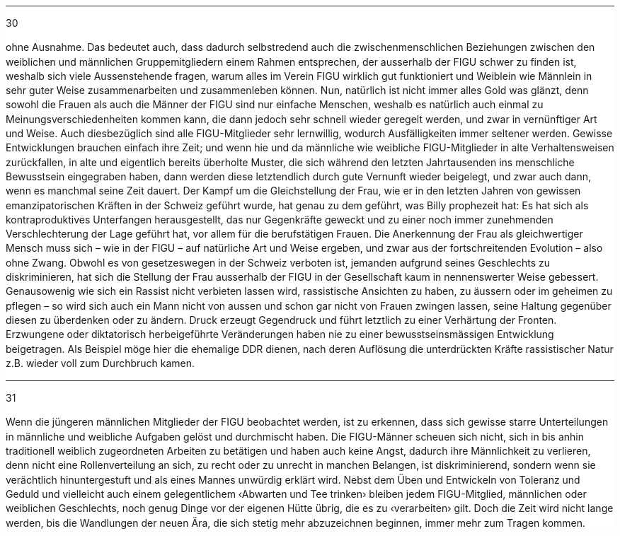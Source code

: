 
-----

30

ohne Ausnahme. Das bedeutet auch, dass dadurch selbstredend auch die
zwischenmenschlichen Beziehungen zwischen den weiblichen und männlichen Gruppemitgliedern einem Rahmen entsprechen, der ausserhalb der
FIGU schwer zu finden ist, weshalb sich viele Aussenstehende fragen, warum
alles im Verein FIGU wirklich gut funktioniert und Weiblein wie Männlein in
sehr guter Weise zusammenarbeiten und zusammenleben können.
Nun, natürlich ist nicht immer alles Gold was glänzt, denn sowohl die Frauen
als auch die Männer der FIGU sind nur einfache Menschen, weshalb es
natürlich auch einmal zu Meinungsverschiedenheiten kommen kann, die dann
jedoch sehr schnell wieder geregelt werden, und zwar in vernünftiger Art und
Weise. Auch diesbezüglich sind alle FIGU-Mitglieder sehr lernwillig, wodurch
Ausfälligkeiten immer seltener werden. Gewisse Entwicklungen brauchen
einfach ihre Zeit; und wenn hie und da männliche wie weibliche FIGU-Mitglieder in alte Verhaltensweisen zurückfallen, in alte und eigentlich bereits
überholte Muster, die sich während den letzten Jahrtausenden ins menschliche Bewusstsein eingegraben haben, dann werden diese letztendlich durch
gute Vernunft wieder beigelegt, und zwar auch dann, wenn es manchmal
seine Zeit dauert.
Der Kampf um die Gleichstellung der Frau, wie er in den letzten Jahren von
gewissen emanzipatorischen Kräften in der Schweiz geführt wurde, hat genau
zu dem geführt, was Billy prophezeit hat: Es hat sich als kontraproduktives
Unterfangen herausgestellt, das nur Gegenkräfte geweckt und zu einer noch
immer zunehmenden Verschlechterung der Lage geführt hat, vor allem für
die berufstätigen Frauen. Die Anerkennung der Frau als gleichwertiger
Mensch muss sich – wie in der FIGU – auf natürliche Art und Weise ergeben,
und zwar aus der fortschreitenden Evolution – also ohne Zwang. Obwohl es
von gesetzeswegen in der Schweiz verboten ist, jemanden aufgrund seines
Geschlechts zu diskriminieren, hat sich die Stellung der Frau ausserhalb der
FIGU in der Gesellschaft kaum in nennenswerter Weise gebessert. Genausowenig wie sich ein Rassist nicht verbieten lassen wird, rassistische Ansichten zu haben, zu äussern oder im geheimen zu pflegen – so wird sich
auch ein Mann nicht von aussen und schon gar nicht von Frauen zwingen
lassen, seine Haltung gegenüber diesen zu überdenken oder zu ändern. Druck
erzeugt Gegendruck und führt letztlich zu einer Verhärtung der Fronten. Erzwungene oder diktatorisch herbeigeführte Veränderungen haben nie zu
einer bewusstseinsmässigen Entwicklung beigetragen. Als Beispiel möge
hier die ehemalige DDR dienen, nach deren Auflösung die unterdrückten
Kräfte rassistischer Natur z.B. wieder voll zum Durchbruch kamen.


-----

31

Wenn die jüngeren männlichen Mitglieder der FIGU beobachtet werden, ist
zu erkennen, dass sich gewisse starre Unterteilungen in männliche und weibliche Aufgaben gelöst und durchmischt haben. Die FIGU-Männer scheuen
sich nicht, sich in bis anhin traditionell weiblich zugeordneten Arbeiten zu
betätigen und haben auch keine Angst, dadurch ihre Männlichkeit zu verlieren, denn nicht eine Rollenverteilung an sich, zu recht oder zu unrecht in
manchen Belangen, ist diskriminierend, sondern wenn sie verächtlich hinuntergestuft und als eines Mannes unwürdig erklärt wird. Nebst dem Üben
und Entwickeln von Toleranz und Geduld und vielleicht auch einem gelegentlichem ‹Abwarten und Tee trinken› bleiben jedem FIGU-Mitglied, männlichen
oder weiblichen Geschlechts, noch genug Dinge vor der eigenen Hütte übrig,
die es zu ‹verarbeiten› gilt. Doch die Zeit wird nicht lange werden, bis die
Wandlungen der neuen Ära, die sich stetig mehr abzuzeichnen beginnen,
immer mehr zum Tragen kommen.
